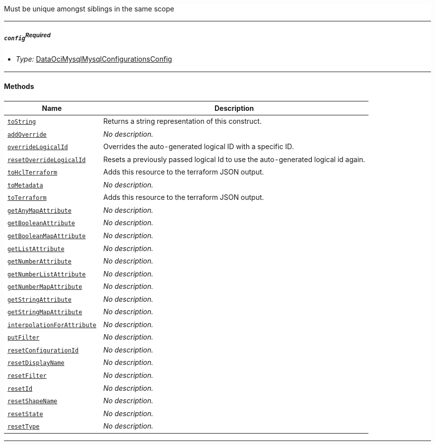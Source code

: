 Must be unique amongst siblings in the same scope

---

##### `config`<sup>Required</sup> <a name="config" id="rhizo-co-terraform-provider-oci.dataOciMysqlMysqlConfigurations.DataOciMysqlMysqlConfigurations.Initializer.parameter.config"></a>

- *Type:* <a href="#rhizo-co-terraform-provider-oci.dataOciMysqlMysqlConfigurations.DataOciMysqlMysqlConfigurationsConfig">DataOciMysqlMysqlConfigurationsConfig</a>

---

#### Methods <a name="Methods" id="Methods"></a>

| **Name** | **Description** |
| --- | --- |
| <code><a href="#rhizo-co-terraform-provider-oci.dataOciMysqlMysqlConfigurations.DataOciMysqlMysqlConfigurations.toString">toString</a></code> | Returns a string representation of this construct. |
| <code><a href="#rhizo-co-terraform-provider-oci.dataOciMysqlMysqlConfigurations.DataOciMysqlMysqlConfigurations.addOverride">addOverride</a></code> | *No description.* |
| <code><a href="#rhizo-co-terraform-provider-oci.dataOciMysqlMysqlConfigurations.DataOciMysqlMysqlConfigurations.overrideLogicalId">overrideLogicalId</a></code> | Overrides the auto-generated logical ID with a specific ID. |
| <code><a href="#rhizo-co-terraform-provider-oci.dataOciMysqlMysqlConfigurations.DataOciMysqlMysqlConfigurations.resetOverrideLogicalId">resetOverrideLogicalId</a></code> | Resets a previously passed logical Id to use the auto-generated logical id again. |
| <code><a href="#rhizo-co-terraform-provider-oci.dataOciMysqlMysqlConfigurations.DataOciMysqlMysqlConfigurations.toHclTerraform">toHclTerraform</a></code> | Adds this resource to the terraform JSON output. |
| <code><a href="#rhizo-co-terraform-provider-oci.dataOciMysqlMysqlConfigurations.DataOciMysqlMysqlConfigurations.toMetadata">toMetadata</a></code> | *No description.* |
| <code><a href="#rhizo-co-terraform-provider-oci.dataOciMysqlMysqlConfigurations.DataOciMysqlMysqlConfigurations.toTerraform">toTerraform</a></code> | Adds this resource to the terraform JSON output. |
| <code><a href="#rhizo-co-terraform-provider-oci.dataOciMysqlMysqlConfigurations.DataOciMysqlMysqlConfigurations.getAnyMapAttribute">getAnyMapAttribute</a></code> | *No description.* |
| <code><a href="#rhizo-co-terraform-provider-oci.dataOciMysqlMysqlConfigurations.DataOciMysqlMysqlConfigurations.getBooleanAttribute">getBooleanAttribute</a></code> | *No description.* |
| <code><a href="#rhizo-co-terraform-provider-oci.dataOciMysqlMysqlConfigurations.DataOciMysqlMysqlConfigurations.getBooleanMapAttribute">getBooleanMapAttribute</a></code> | *No description.* |
| <code><a href="#rhizo-co-terraform-provider-oci.dataOciMysqlMysqlConfigurations.DataOciMysqlMysqlConfigurations.getListAttribute">getListAttribute</a></code> | *No description.* |
| <code><a href="#rhizo-co-terraform-provider-oci.dataOciMysqlMysqlConfigurations.DataOciMysqlMysqlConfigurations.getNumberAttribute">getNumberAttribute</a></code> | *No description.* |
| <code><a href="#rhizo-co-terraform-provider-oci.dataOciMysqlMysqlConfigurations.DataOciMysqlMysqlConfigurations.getNumberListAttribute">getNumberListAttribute</a></code> | *No description.* |
| <code><a href="#rhizo-co-terraform-provider-oci.dataOciMysqlMysqlConfigurations.DataOciMysqlMysqlConfigurations.getNumberMapAttribute">getNumberMapAttribute</a></code> | *No description.* |
| <code><a href="#rhizo-co-terraform-provider-oci.dataOciMysqlMysqlConfigurations.DataOciMysqlMysqlConfigurations.getStringAttribute">getStringAttribute</a></code> | *No description.* |
| <code><a href="#rhizo-co-terraform-provider-oci.dataOciMysqlMysqlConfigurations.DataOciMysqlMysqlConfigurations.getStringMapAttribute">getStringMapAttribute</a></code> | *No description.* |
| <code><a href="#rhizo-co-terraform-provider-oci.dataOciMysqlMysqlConfigurations.DataOciMysqlMysqlConfigurations.interpolationForAttribute">interpolationForAttribute</a></code> | *No description.* |
| <code><a href="#rhizo-co-terraform-provider-oci.dataOciMysqlMysqlConfigurations.DataOciMysqlMysqlConfigurations.putFilter">putFilter</a></code> | *No description.* |
| <code><a href="#rhizo-co-terraform-provider-oci.dataOciMysqlMysqlConfigurations.DataOciMysqlMysqlConfigurations.resetConfigurationId">resetConfigurationId</a></code> | *No description.* |
| <code><a href="#rhizo-co-terraform-provider-oci.dataOciMysqlMysqlConfigurations.DataOciMysqlMysqlConfigurations.resetDisplayName">resetDisplayName</a></code> | *No description.* |
| <code><a href="#rhizo-co-terraform-provider-oci.dataOciMysqlMysqlConfigurations.DataOciMysqlMysqlConfigurations.resetFilter">resetFilter</a></code> | *No description.* |
| <code><a href="#rhizo-co-terraform-provider-oci.dataOciMysqlMysqlConfigurations.DataOciMysqlMysqlConfigurations.resetId">resetId</a></code> | *No description.* |
| <code><a href="#rhizo-co-terraform-provider-oci.dataOciMysqlMysqlConfigurations.DataOciMysqlMysqlConfigurations.resetShapeName">resetShapeName</a></code> | *No description.* |
| <code><a href="#rhizo-co-terraform-provider-oci.dataOciMysqlMysqlConfigurations.DataOciMysqlMysqlConfigurations.resetState">resetState</a></code> | *No description.* |
| <code><a href="#rhizo-co-terraform-provider-oci.dataOciMysqlMysqlConfigurations.DataOciMysqlMysqlConfigurations.resetType">resetType</a></code> | *No description.* |

---